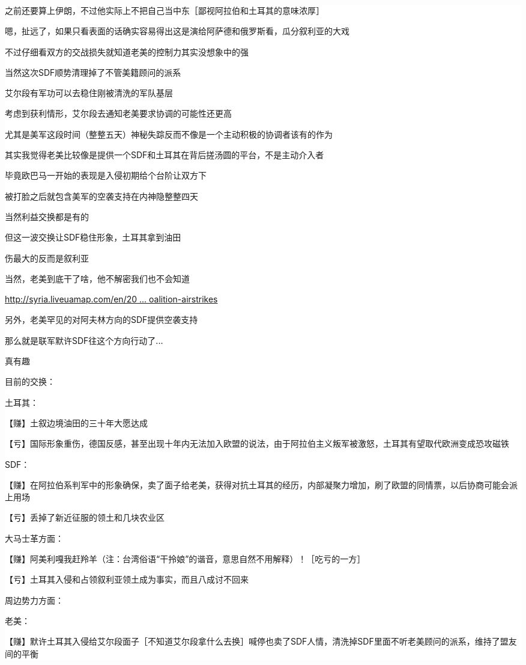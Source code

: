 之前还要算上伊朗，不过他实际上不把自己当中东［鄙视阿拉伯和土耳其的意味浓厚］

嗯，扯远了，如果只看表面的话确实容易得出这是演给阿萨德和俄罗斯看，瓜分叙利亚的大戏

不过仔细看双方的交战损失就知道老美的控制力其实没想象中的强

当然这次SDF顺势清理掉了不管美籍顾问的派系

艾尔段有军功可以去稳住刚被清洗的军队基层

考虑到获利情形，艾尔段去通知老美要求协调的可能性还更高

尤其是美军这段时间（整整五天）神秘失踪反而不像是一个主动积极的协调者该有的作为


其实我觉得老美比较像是提供一个SDF和土耳其在背后搓汤圆的平台，不是主动介入者

毕竟欧巴马一开始的表现是入侵初期给个台阶让双方下

被打脸之后就包含美军的空袭支持在内神隐整整四天

当然利益交换都是有的

但这一波交换让SDF稳住形象，土耳其拿到油田

伤最大的反而是叙利亚

当然，老美到底干了啥，他不解密我们也不会知道

[http://syria.liveuamap.com/en/20 ... oalition-airstrikes](http://syria.liveuamap.com/en/2016/30-august-is-released-statement-saying-coalition-airstrikes)

另外，老美罕见的对阿夫林方向的SDF提供空袭支持

那么就是联军默许SDF往这个方向行动了...

真有趣


目前的交换：

土耳其：

【赚】土叙边境油田的三十年大愿达成

【亏】国际形象重伤，德国反感，甚至出现十年内无法加入欧盟的说法，由于阿拉伯主义叛军被激怒，土耳其有望取代欧洲变成恐攻磁铁


SDF：

【赚】在阿拉伯系判军中的形象确保，卖了面子给老美，获得对抗土耳其的经历，内部凝聚力增加，刷了欧盟的同情票，以后协商可能会派上用场

【亏】丢掉了新近征服的领土和几块农业区


大马士革方面：

【赚】阿美利嘎我赶羚羊（注：台湾俗语“干拎娘”的谐音，意思自然不用解释）！［吃亏的一方］

【亏】土耳其入侵和占领叙利亚领土成为事实，而且八成讨不回来


周边势力方面：

老美：

【赚】默许土耳其入侵给艾尔段面子［不知道艾尔段拿什么去换］喊停也卖了SDF人情，清洗掉SDF里面不听老美顾问的派系，维持了盟友间的平衡
